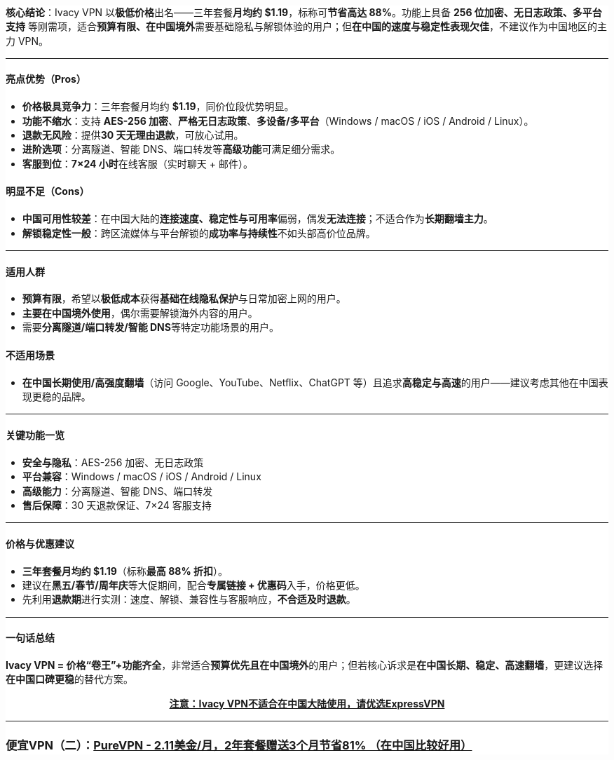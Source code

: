 **核心结论**：Ivacy VPN 以**极低价格**出名——三年套餐**月均约 $1.19**，标称可**节省高达 88%**。功能上具备 **256 位加密、无日志政策、多平台支持** 等刚需项，适合**预算有限、在中国境外**需要基础隐私与解锁体验的用户；但**在中国的速度与稳定性表现欠佳**，不建议作为中国地区的主力 VPN。

---

#### 亮点优势（Pros）
- **价格极具竞争力**：三年套餐月均约 **$1.19**，同价位段优势明显。  
- **功能不缩水**：支持 **AES-256 加密**、**严格无日志政策**、**多设备/多平台**（Windows / macOS / iOS / Android / Linux）。  
- **退款无风险**：提供**30 天无理由退款**，可放心试用。  
- **进阶选项**：分离隧道、智能 DNS、端口转发等**高级功能**可满足细分需求。  
- **客服到位**：**7×24 小时**在线客服（实时聊天 + 邮件）。

#### 明显不足（Cons）
- **中国可用性较差**：在中国大陆的**连接速度、稳定性与可用率**偏弱，偶发**无法连接**；不适合作为**长期翻墙主力**。  
- **解锁稳定性一般**：跨区流媒体与平台解锁的**成功率与持续性**不如头部高价位品牌。

---

#### 适用人群
- **预算有限**，希望以**极低成本**获得**基础在线隐私保护**与日常加密上网的用户。  
- **主要在中国境外使用**，偶尔需要解锁海外内容的用户。  
- 需要**分离隧道/端口转发/智能 DNS**等特定功能场景的用户。

#### 不适用场景
- **在中国长期使用/高强度翻墙**（访问 Google、YouTube、Netflix、ChatGPT 等）且追求**高稳定与高速**的用户——建议考虑其他在中国表现更稳的品牌。

---

#### 关键功能一览
- **安全与隐私**：AES-256 加密、无日志政策  
- **平台兼容**：Windows / macOS / iOS / Android / Linux  
- **高级能力**：分离隧道、智能 DNS、端口转发  
- **售后保障**：30 天退款保证、7×24 客服支持

---

#### 价格与优惠建议
- **三年套餐月均约 $1.19**（标称**最高 88% 折扣**）。  
- 建议在**黑五/春节/周年庆**等大促期间，配合**专属链接 + 优惠码**入手，价格更低。  
- 先利用**退款期**进行实测：速度、解锁、兼容性与客服响应，**不合适及时退款**。

---

#### 一句话总结
**Ivacy VPN = 价格“卷王”+功能齐全**，非常适合**预算优先且在中国境外**的用户；但若核心诉求是**在中国长期、稳定、高速翻墙**，更建议选择**在中国口碑更稳**的替代方案。

**<p align="center"><a href="https://fastexp.net/?source=github|cheapvpn" rel="nofollow">注意：Ivacy VPN不适合在中国大陆使用，请优选ExpressVPN</a></p>**

****

### 便宜VPN（二）：<a href="https://fastpure.net/?source=github|cheapvpn" rel="nofollow">PureVPN - 2.11美金/月，2年套餐赠送3个月节省81% （在中国比较好用）</a>
